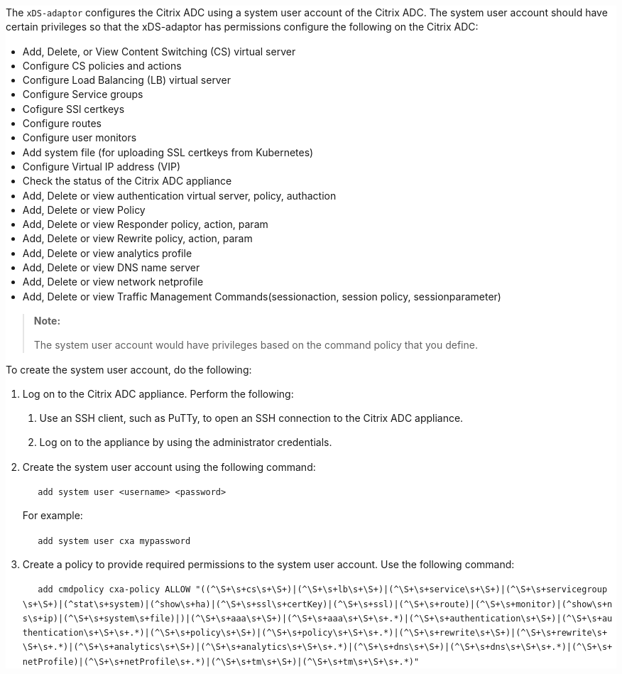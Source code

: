   The `xDS-adaptor` configures the Citrix ADC using a system user account of the Citrix ADC. The system user account should have certain privileges so that the xDS-adaptor has permissions configure the following on the Citrix ADC:

  -  Add, Delete, or View Content Switching (CS) virtual server
  -  Configure CS policies and actions
  -  Configure Load Balancing (LB) virtual server
  -  Configure Service groups
  -  Cofigure SSl certkeys
  -  Configure routes
  -  Configure user monitors
  -  Add system file (for uploading SSL certkeys from Kubernetes)
  -  Configure Virtual IP address (VIP)
  -  Check the status of the Citrix ADC appliance
  -  Add, Delete or view authentication virtual server, policy, authaction
  -  Add, Delete or view Policy
  -  Add, Delete or view Responder policy, action, param
  -  Add, Delete or view Rewrite policy, action, param
  -  Add, Delete or view analytics profile
  -  Add, Delete or view DNS name server
  -  Add, Delete or view network netprofile
  -  Add, Delete or view Traffic Management Commands(sessionaction, session policy, sessionparameter)


> **Note:**
>
> The system user account would have privileges based on the command policy that you define.

 To create the system user account, do the following:

 1.  Log on to the Citrix ADC appliance. Perform the following:
     1.  Use an SSH client, such as PuTTy, to open an SSH connection to the Citrix ADC appliance.

     2.  Log on to the appliance by using the administrator credentials.

 2.  Create the system user account using the following command:

     ```
        add system user <username> <password>
     ```

     For example:

     ```
        add system user cxa mypassword
     ```

 3.  Create a policy to provide required permissions to the system user account. Use the following command:

     ```
        add cmdpolicy cxa-policy ALLOW "((^\S+\s+cs\s+\S+)|(^\S+\s+lb\s+\S+)|(^\S+\s+service\s+\S+)|(^\S+\s+servicegroup\s+\S+)|(^stat\s+system)|(^show\s+ha)|(^\S+\s+ssl\s+certKey)|(^\S+\s+ssl)|(^\S+\s+route)|(^\S+\s+monitor)|(^show\s+ns\s+ip)|(^\S+\s+system\s+file)|)|(^\S+\s+aaa\s+\S+)|(^\S+\s+aaa\s+\S+\s+.*)|(^\S+\s+authentication\s+\S+)|(^\S+\s+authentication\s+\S+\s+.*)|(^\S+\s+policy\s+\S+)|(^\S+\s+policy\s+\S+\s+.*)|(^\S+\s+rewrite\s+\S+)|(^\S+\s+rewrite\s+\S+\s+.*)|(^\S+\s+analytics\s+\S+)|(^\S+\s+analytics\s+\S+\s+.*)|(^\S+\s+dns\s+\S+)|(^\S+\s+dns\s+\S+\s+.*)|(^\S+\s+netProfile)|(^\S+\s+netProfile\s+.*)|(^\S+\s+tm\s+\S+)|(^\S+\s+tm\s+\S+\s+.*)"
     ```
